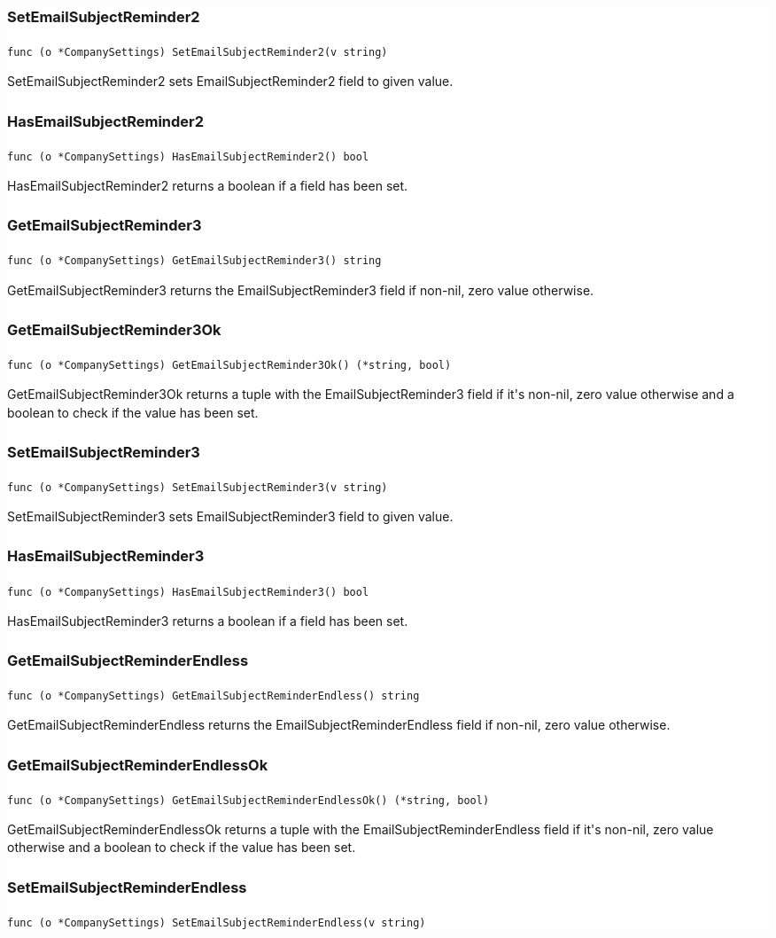 ### SetEmailSubjectReminder2

`func (o *CompanySettings) SetEmailSubjectReminder2(v string)`

SetEmailSubjectReminder2 sets EmailSubjectReminder2 field to given value.

### HasEmailSubjectReminder2

`func (o *CompanySettings) HasEmailSubjectReminder2() bool`

HasEmailSubjectReminder2 returns a boolean if a field has been set.

### GetEmailSubjectReminder3

`func (o *CompanySettings) GetEmailSubjectReminder3() string`

GetEmailSubjectReminder3 returns the EmailSubjectReminder3 field if non-nil, zero value otherwise.

### GetEmailSubjectReminder3Ok

`func (o *CompanySettings) GetEmailSubjectReminder3Ok() (*string, bool)`

GetEmailSubjectReminder3Ok returns a tuple with the EmailSubjectReminder3 field if it's non-nil, zero value otherwise
and a boolean to check if the value has been set.

### SetEmailSubjectReminder3

`func (o *CompanySettings) SetEmailSubjectReminder3(v string)`

SetEmailSubjectReminder3 sets EmailSubjectReminder3 field to given value.

### HasEmailSubjectReminder3

`func (o *CompanySettings) HasEmailSubjectReminder3() bool`

HasEmailSubjectReminder3 returns a boolean if a field has been set.

### GetEmailSubjectReminderEndless

`func (o *CompanySettings) GetEmailSubjectReminderEndless() string`

GetEmailSubjectReminderEndless returns the EmailSubjectReminderEndless field if non-nil, zero value otherwise.

### GetEmailSubjectReminderEndlessOk

`func (o *CompanySettings) GetEmailSubjectReminderEndlessOk() (*string, bool)`

GetEmailSubjectReminderEndlessOk returns a tuple with the EmailSubjectReminderEndless field if it's non-nil, zero value otherwise
and a boolean to check if the value has been set.

### SetEmailSubjectReminderEndless

`func (o *CompanySettings) SetEmailSubjectReminderEndless(v string)`
